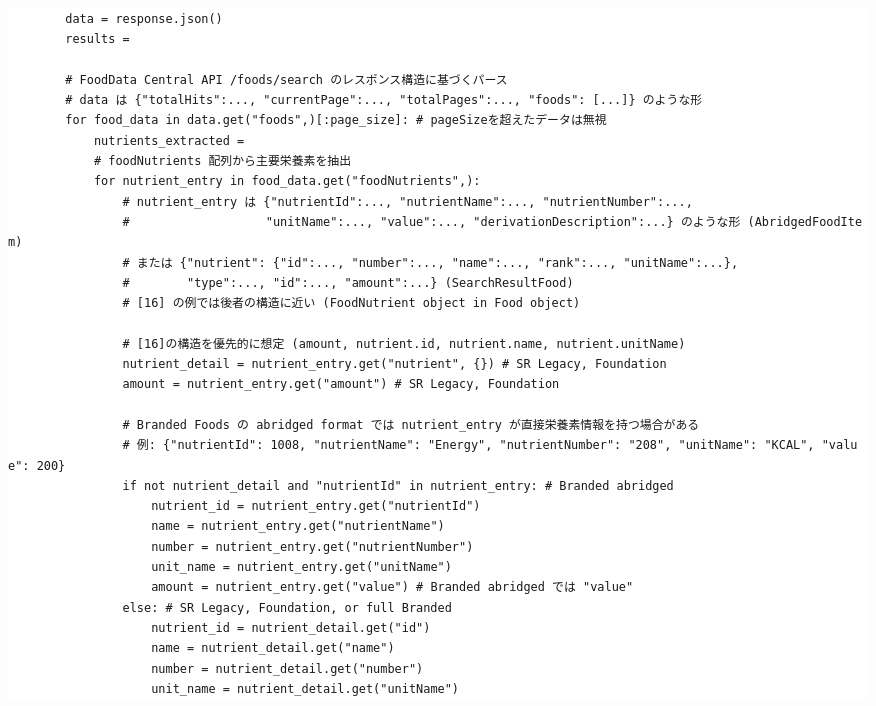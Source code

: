             data = response.json()
            results =

            # FoodData Central API /foods/search のレスポンス構造に基づくパース
            # data は {"totalHits":..., "currentPage":..., "totalPages":..., "foods": [...]} のような形
            for food_data in data.get("foods",)[:page_size]: # pageSizeを超えたデータは無視
                nutrients_extracted =
                # foodNutrients 配列から主要栄養素を抽出
                for nutrient_entry in food_data.get("foodNutrients",):
                    # nutrient_entry は {"nutrientId":..., "nutrientName":..., "nutrientNumber":...,
                    #                   "unitName":..., "value":..., "derivationDescription":...} のような形 (AbridgedFoodItem)
                    # または {"nutrient": {"id":..., "number":..., "name":..., "rank":..., "unitName":...},
                    #        "type":..., "id":..., "amount":...} (SearchResultFood)
                    # [16] の例では後者の構造に近い (FoodNutrient object in Food object)

                    # [16]の構造を優先的に想定 (amount, nutrient.id, nutrient.name, nutrient.unitName)
                    nutrient_detail = nutrient_entry.get("nutrient", {}) # SR Legacy, Foundation
                    amount = nutrient_entry.get("amount") # SR Legacy, Foundation

                    # Branded Foods の abridged format では nutrient_entry が直接栄養素情報を持つ場合がある
                    # 例: {"nutrientId": 1008, "nutrientName": "Energy", "nutrientNumber": "208", "unitName": "KCAL", "value": 200}
                    if not nutrient_detail and "nutrientId" in nutrient_entry: # Branded abridged
                        nutrient_id = nutrient_entry.get("nutrientId")
                        name = nutrient_entry.get("nutrientName")
                        number = nutrient_entry.get("nutrientNumber")
                        unit_name = nutrient_entry.get("unitName")
                        amount = nutrient_entry.get("value") # Branded abridged では "value"
                    else: # SR Legacy, Foundation, or full Branded
                        nutrient_id = nutrient_detail.get("id")
                        name = nutrient_detail.get("name")
                        number = nutrient_detail.get("number")
                        unit_name = nutrient_detail.get("unitName")
